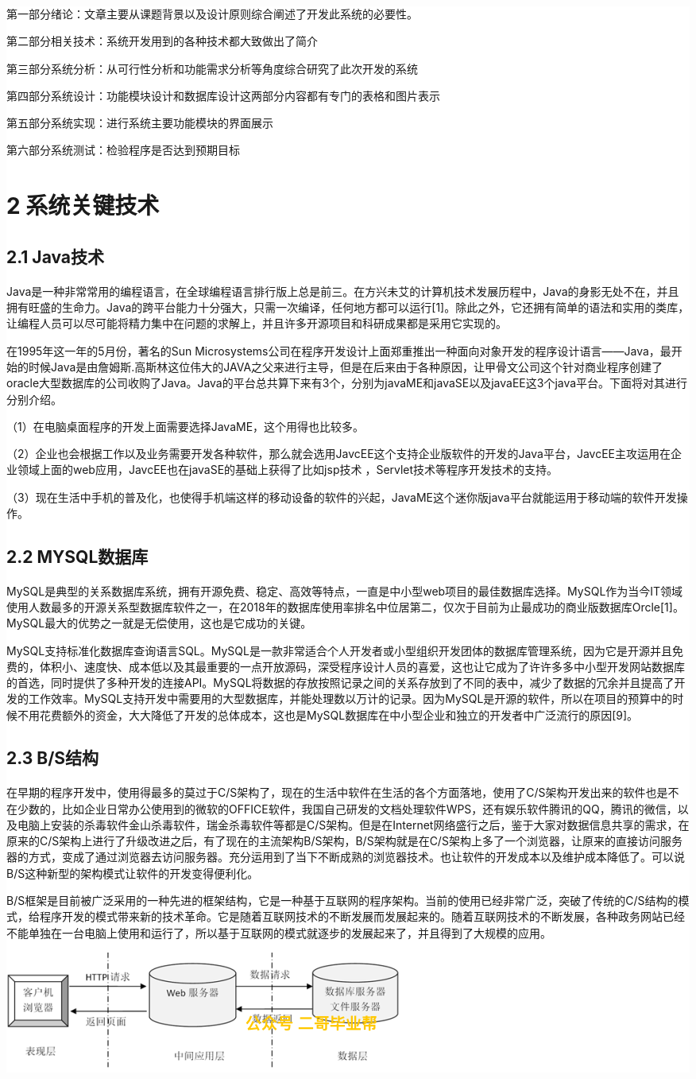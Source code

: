 第一部分绪论：文章主要从课题背景以及设计原则综合阐述了开发此系统的必要性。

第二部分相关技术：系统开发用到的各种技术都大致做出了简介

第三部分系统分析：从可行性分析和功能需求分析等角度综合研究了此次开发的系统

第四部分系统设计：功能模块设计和数据库设计这两部分内容都有专门的表格和图片表示

第五部分系统实现：进行系统主要功能模块的界面展示

第六部分系统测试：检验程序是否达到预期目标
# 2 系统关键技术
## 2.1 Java技术
Java是一种非常常用的编程语言，在全球编程语言排行版上总是前三。在方兴未艾的计算机技术发展历程中，Java的身影无处不在，并且拥有旺盛的生命力。Java的跨平台能力十分强大，只需一次编译，任何地方都可以运行[1]。除此之外，它还拥有简单的语法和实用的类库，让编程人员可以尽可能将精力集中在问题的求解上，并且许多开源项目和科研成果都是采用它实现的。

在1995年这一年的5月份，著名的Sun Microsystems公司在程序开发设计上面郑重推出一种面向对象开发的程序设计语言——Java，最开始的时候Java是由詹姆斯.高斯林这位伟大的JAVA之父来进行主导，但是在后来由于各种原因，让甲骨文公司这个针对商业程序创建了oracle大型数据库的公司收购了Java。Java的平台总共算下来有3个，分别为javaME和javaSE以及javaEE这3个java平台。下面将对其进行分别介绍。

（1）在电脑桌面程序的开发上面需要选择JavaME，这个用得也比较多。

（2）企业也会根据工作以及业务需要开发各种软件，那么就会选用JavcEE这个支持企业版软件的开发的Java平台，JavcEE主攻运用在企业领域上面的web应用，JavcEE也在javaSE的基础上获得了比如jsp技术 ，Servlet技术等程序开发技术的支持。

（3）现在生活中手机的普及化，也使得手机端这样的移动设备的软件的兴起，JavaME这个迷你版java平台就能运用于移动端的软件开发操作。
## 2.2 MYSQL数据库
MySQL是典型的关系数据库系统，拥有开源免费、稳定、高效等特点，一直是中小型web项目的最佳数据库选择。MySQL作为当今IT领域使用人数最多的开源关系型数据库软件之一，在2018年的数据库使用率排名中位居第二，仅次于目前为止最成功的商业版数据库Orcle[1]。MySQL最大的优势之一就是无偿使用，这也是它成功的关键。

MySQL支持标准化数据库查询语言SQL。MySQL是一款非常适合个人开发者或小型组织开发团体的数据库管理系统，因为它是开源并且免费的，体积小、速度快、成本低以及其最重要的一点开放源码，深受程序设计人员的喜爱，这也让它成为了许许多多中小型开发网站数据库的首选，同时提供了多种开发的连接API。MySQL将数据的存放按照记录之间的关系存放到了不同的表中，减少了数据的冗余并且提高了开发的工作效率。MySQL支持开发中需要用的大型数据库，并能处理数以万计的记录。因为MySQL是开源的软件，所以在项目的预算中的时候不用花费额外的资金，大大降低了开发的总体成本，这也是MySQL数据库在中小型企业和独立的开发者中广泛流行的原因[9]。
## 2.3 B/S结构
在早期的程序开发中，使用得最多的莫过于C/S架构了，现在的生活中软件在生活的各个方面落地，使用了C/S架构开发出来的软件也是不在少数的，比如企业日常办公使用到的微软的OFFICE软件，我国自己研发的文档处理软件WPS，还有娱乐软件腾讯的QQ，腾讯的微信，以及电脑上安装的杀毒软件金山杀毒软件，瑞金杀毒软件等都是C/S架构。但是在Internet网络盛行之后，鉴于大家对数据信息共享的需求，在原来的C/S架构上进行了升级改进之后，有了现在的主流架构B/S架构，B/S架构就是在C/S架构上多了一个浏览器，让原来的直接访问服务器的方式，变成了通过浏览器去访问服务器。充分运用到了当下不断成熟的浏览器技术。也让软件的开发成本以及维护成本降低了。可以说B/S这种新型的架构模式让软件的开发变得便利化。

B/S框架是目前被广泛采用的一种先进的框架结构，它是一种基于互联网的程序架构。当前的使用已经非常广泛，突破了传统的C/S结构的模式，给程序开发的模式带来新的技术革命。它是随着互联网技术的不断发展而发展起来的。随着互联网技术的不断发展，各种政务网站已经不能单独在一台电脑上使用和运行了，所以基于互联网的模式就逐步的发展起来了，并且得到了大规模的应用。

![](/images/0200ssm/ssm276/blog.001.png)
